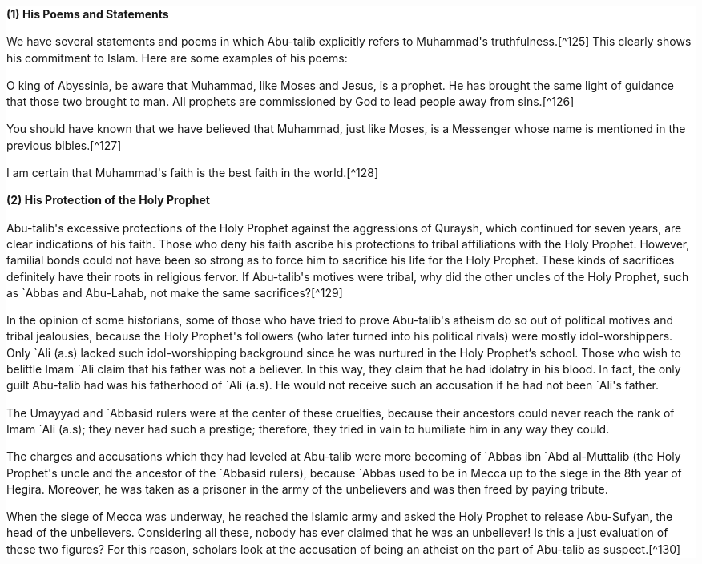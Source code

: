 **(1) His Poems and Statements**

We have several statements and poems in which Abu-talib explicitly
refers to Muhammad's truthfulness.[^125] This clearly shows his
commitment to Islam. Here are some examples of his poems:

O king of Abyssinia, be aware that Muhammad, like Moses and Jesus, is a
prophet. He has brought the same light of guidance that those two
brought to man. All prophets are commissioned by God to lead people away
from sins.[^126]

You should have known that we have believed that Muhammad, just like
Moses, is a Messenger whose name is mentioned in the previous
bibles.[^127]

I am certain that Muhammad's faith is the best faith in the
world.[^128]

**(2) His Protection of the Holy Prophet**

Abu-talib's excessive protections of the Holy Prophet against the
aggressions of Quraysh, which continued for seven years, are clear
indications of his faith. Those who deny his faith ascribe his
protections to tribal affiliations with the Holy Prophet. However,
familial bonds could not have been so strong as to force him to
sacrifice his life for the Holy Prophet. These kinds of sacrifices
definitely have their roots in religious fervor. If Abu-talib's motives
were tribal, why did the other uncles of the Holy Prophet, such as
\`Abbas and Abu-Lahab, not make the same sacrifices?[^129]

In the opinion of some historians, some of those who have tried to
prove Abu-talib's atheism do so out of political motives and tribal
jealousies, because the Holy Prophet's followers (who later turned into
his political rivals) were mostly idol-worshippers. Only \`Ali (a.s)
lacked such idol-worshipping background since he was nurtured in the
Holy Prophet’s school. Those who wish to belittle Imam \`Ali claim that
his father was not a believer. In this way, they claim that he had
idolatry in his blood. In fact, the only guilt Abu-talib had was his
fatherhood of \`Ali (a.s). He would not receive such an accusation if he
had not been \`Ali's father.

The Umayyad and \`Abbasid rulers were at the center of these cruelties,
because their ancestors could never reach the rank of Imam \`Ali (a.s);
they never had such a prestige; therefore, they tried in vain to
humiliate him in any way they could.

The charges and accusations which they had leveled at Abu-talib were
more becoming of \`Abbas ibn \`Abd al-Muttalib (the Holy Prophet's uncle
and the ancestor of the \`Abbasid rulers), because \`Abbas used to be in
Mecca up to the siege in the 8th year of Hegira. Moreover, he was taken
as a prisoner in the army of the unbelievers and was then freed by
paying tribute.

When the siege of Mecca was underway, he reached the Islamic army and
asked the Holy Prophet to release Abu-Sufyan, the head of the
unbelievers. Considering all these, nobody has ever claimed that he was
an unbeliever! Is this a just evaluation of these two figures? For this
reason, scholars look at the accusation of being an atheist on the part
of Abu-talib as suspect.[^130]


